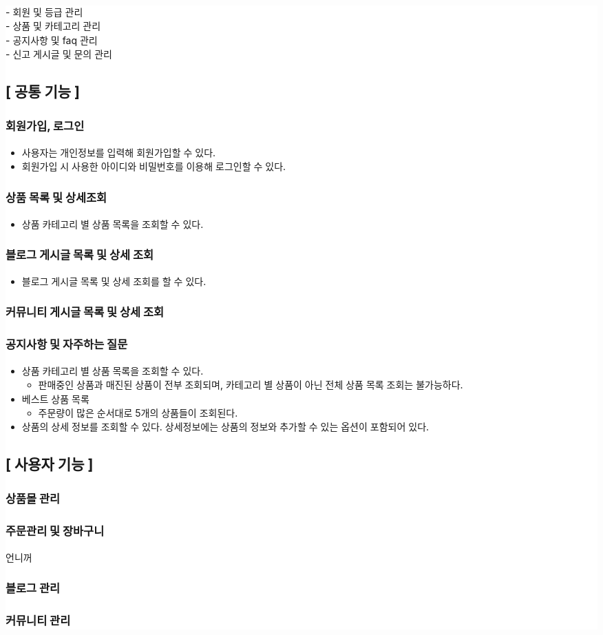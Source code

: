    <td align="left" width="350px" class="관리자">
    - 회원 및 등급 관리
    <br/>
    - 상품 및 카테고리 관리
    <br/>
    - 공지사항 및 faq 관리
    <br/>
    - 신고 게시글 및 문의 관리
   </td>
  </tr>
</table>

## [ 공통 기능 ]

### 회원가입, 로그인
- 사용자는 개인정보를 입력해 회원가입할 수 있다.
- 회원가입 시 사용한 아이디와 비밀번호를 이용해 로그인할 수 있다.

### 상품 목록 및 상세조회
- 상품 카테고리 별 상품 목록을 조회할 수 있다.


### 블로그 게시글 목록 및 상세 조회
- 블로그 게시글 목록 및 상세 조회를 할 수 있다.


### 커뮤니티 게시글 목록 및 상세 조회 


### 공지사항 및 자주하는 질문
- 상품 카테고리 별 상품 목록을 조회할 수 있다.
  - 판매중인 상품과 매진된 상품이 전부 조회되며, 카테고리 별 상품이 아닌 전체 상품 목록 조회는 불가능하다.
- 베스트 상품 목록
  - 주문량이 많은 순서대로 5개의 상품들이 조회된다.
- 상품의 상세 정보를 조회할 수 있다. 상세정보에는 상품의 정보와 추가할 수 있는 옵션이 포함되어 있다.


## [ 사용자 기능 ]

### 상품몰 관리


### 주문관리 및 장바구니 
언니꺼 


### 블로그 관리


### 커뮤니티 관리
